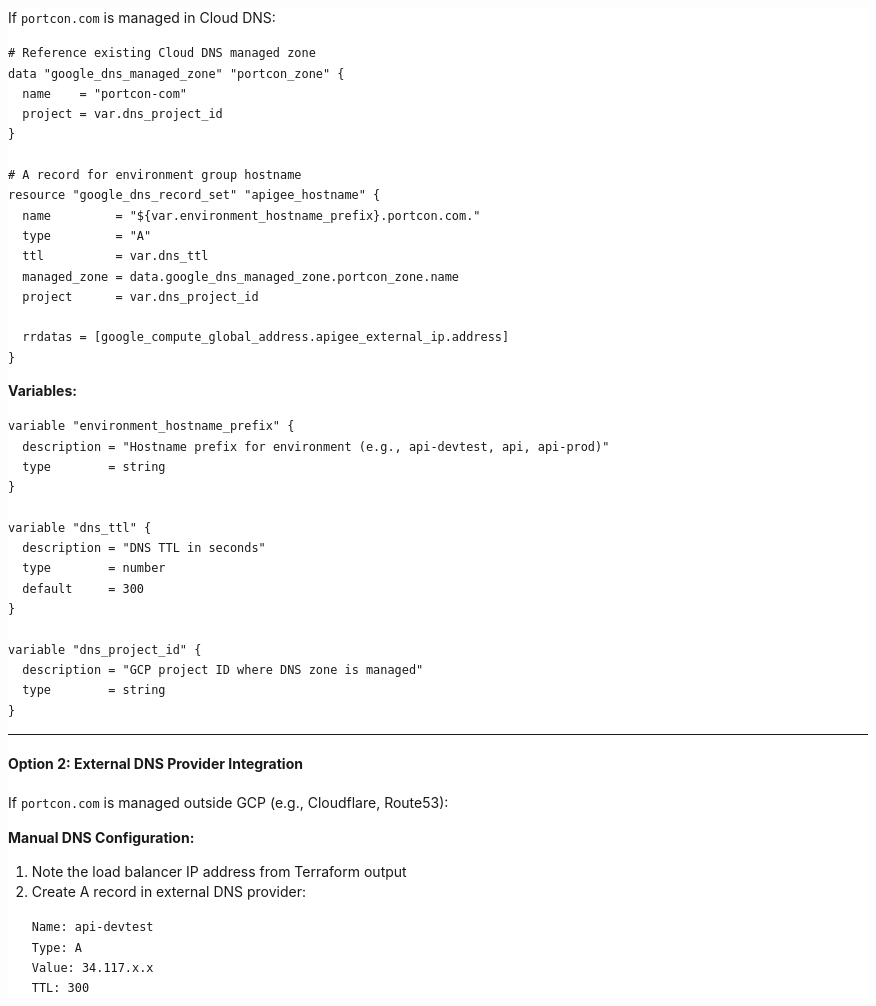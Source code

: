 If `portcon.com` is managed in Cloud DNS:

```hcl
# Reference existing Cloud DNS managed zone
data "google_dns_managed_zone" "portcon_zone" {
  name    = "portcon-com"
  project = var.dns_project_id
}

# A record for environment group hostname
resource "google_dns_record_set" "apigee_hostname" {
  name         = "${var.environment_hostname_prefix}.portcon.com."
  type         = "A"
  ttl          = var.dns_ttl
  managed_zone = data.google_dns_managed_zone.portcon_zone.name
  project      = var.dns_project_id

  rrdatas = [google_compute_global_address.apigee_external_ip.address]
}
```

**Variables:**

```hcl
variable "environment_hostname_prefix" {
  description = "Hostname prefix for environment (e.g., api-devtest, api, api-prod)"
  type        = string
}

variable "dns_ttl" {
  description = "DNS TTL in seconds"
  type        = number
  default     = 300
}

variable "dns_project_id" {
  description = "GCP project ID where DNS zone is managed"
  type        = string
}
```

---

#### Option 2: External DNS Provider Integration

If `portcon.com` is managed outside GCP (e.g., Cloudflare, Route53):

**Manual DNS Configuration:**

1. Note the load balancer IP address from Terraform output
2. Create A record in external DNS provider:
   ```
   Name: api-devtest
   Type: A
   Value: 34.117.x.x
   TTL: 300
   ```
